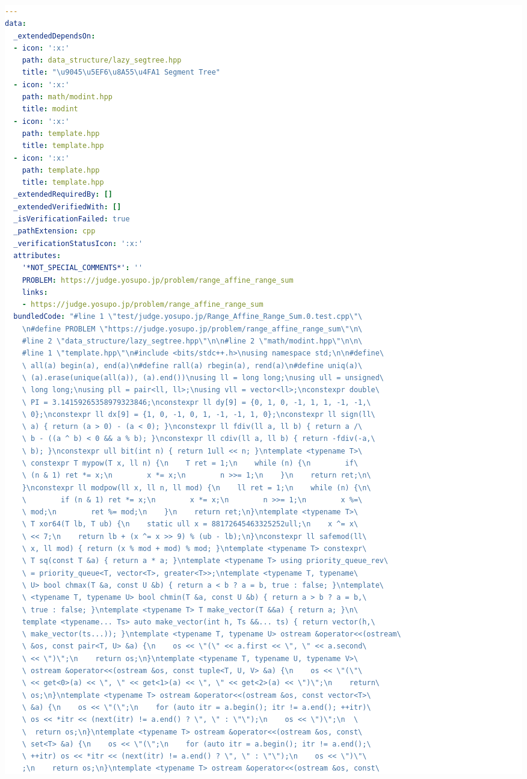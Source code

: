 ```yaml
---
data:
  _extendedDependsOn:
  - icon: ':x:'
    path: data_structure/lazy_segtree.hpp
    title: "\u9045\u5EF6\u8A55\u4FA1 Segment Tree"
  - icon: ':x:'
    path: math/modint.hpp
    title: modint
  - icon: ':x:'
    path: template.hpp
    title: template.hpp
  - icon: ':x:'
    path: template.hpp
    title: template.hpp
  _extendedRequiredBy: []
  _extendedVerifiedWith: []
  _isVerificationFailed: true
  _pathExtension: cpp
  _verificationStatusIcon: ':x:'
  attributes:
    '*NOT_SPECIAL_COMMENTS*': ''
    PROBLEM: https://judge.yosupo.jp/problem/range_affine_range_sum
    links:
    - https://judge.yosupo.jp/problem/range_affine_range_sum
  bundledCode: "#line 1 \"test/judge.yosupo.jp/Range_Affine_Range_Sum.0.test.cpp\"\
    \n#define PROBLEM \"https://judge.yosupo.jp/problem/range_affine_range_sum\"\n\
    #line 2 \"data_structure/lazy_segtree.hpp\"\n\n#line 2 \"math/modint.hpp\"\n\n\
    #line 1 \"template.hpp\"\n#include <bits/stdc++.h>\nusing namespace std;\n\n#define\
    \ all(a) begin(a), end(a)\n#define rall(a) rbegin(a), rend(a)\n#define uniq(a)\
    \ (a).erase(unique(all(a)), (a).end())\nusing ll = long long;\nusing ull = unsigned\
    \ long long;\nusing pll = pair<ll, ll>;\nusing vll = vector<ll>;\nconstexpr double\
    \ PI = 3.14159265358979323846;\nconstexpr ll dy[9] = {0, 1, 0, -1, 1, 1, -1, -1,\
    \ 0};\nconstexpr ll dx[9] = {1, 0, -1, 0, 1, -1, -1, 1, 0};\nconstexpr ll sign(ll\
    \ a) { return (a > 0) - (a < 0); }\nconstexpr ll fdiv(ll a, ll b) { return a /\
    \ b - ((a ^ b) < 0 && a % b); }\nconstexpr ll cdiv(ll a, ll b) { return -fdiv(-a,\
    \ b); }\nconstexpr ull bit(int n) { return 1ull << n; }\ntemplate <typename T>\
    \ constexpr T mypow(T x, ll n) {\n    T ret = 1;\n    while (n) {\n        if\
    \ (n & 1) ret *= x;\n        x *= x;\n        n >>= 1;\n    }\n    return ret;\n\
    }\nconstexpr ll modpow(ll x, ll n, ll mod) {\n    ll ret = 1;\n    while (n) {\n\
    \        if (n & 1) ret *= x;\n        x *= x;\n        n >>= 1;\n        x %=\
    \ mod;\n        ret %= mod;\n    }\n    return ret;\n}\ntemplate <typename T>\
    \ T xor64(T lb, T ub) {\n    static ull x = 88172645463325252ull;\n    x ^= x\
    \ << 7;\n    return lb + (x ^= x >> 9) % (ub - lb);\n}\nconstexpr ll safemod(ll\
    \ x, ll mod) { return (x % mod + mod) % mod; }\ntemplate <typename T> constexpr\
    \ T sq(const T &a) { return a * a; }\ntemplate <typename T> using priority_queue_rev\
    \ = priority_queue<T, vector<T>, greater<T>>;\ntemplate <typename T, typename\
    \ U> bool chmax(T &a, const U &b) { return a < b ? a = b, true : false; }\ntemplate\
    \ <typename T, typename U> bool chmin(T &a, const U &b) { return a > b ? a = b,\
    \ true : false; }\ntemplate <typename T> T make_vector(T &&a) { return a; }\n\
    template <typename... Ts> auto make_vector(int h, Ts &&... ts) { return vector(h,\
    \ make_vector(ts...)); }\ntemplate <typename T, typename U> ostream &operator<<(ostream\
    \ &os, const pair<T, U> &a) {\n    os << \"(\" << a.first << \", \" << a.second\
    \ << \")\";\n    return os;\n}\ntemplate <typename T, typename U, typename V>\
    \ ostream &operator<<(ostream &os, const tuple<T, U, V> &a) {\n    os << \"(\"\
    \ << get<0>(a) << \", \" << get<1>(a) << \", \" << get<2>(a) << \")\";\n    return\
    \ os;\n}\ntemplate <typename T> ostream &operator<<(ostream &os, const vector<T>\
    \ &a) {\n    os << \"(\";\n    for (auto itr = a.begin(); itr != a.end(); ++itr)\
    \ os << *itr << (next(itr) != a.end() ? \", \" : \"\");\n    os << \")\";\n  \
    \  return os;\n}\ntemplate <typename T> ostream &operator<<(ostream &os, const\
    \ set<T> &a) {\n    os << \"(\";\n    for (auto itr = a.begin(); itr != a.end();\
    \ ++itr) os << *itr << (next(itr) != a.end() ? \", \" : \"\");\n    os << \")\"\
    ;\n    return os;\n}\ntemplate <typename T> ostream &operator<<(ostream &os, const\
```